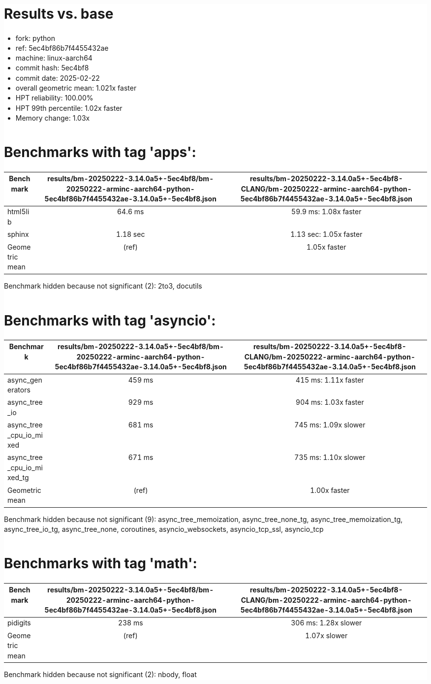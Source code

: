 # Results vs. base

- fork: python
- ref: 5ec4bf86b7f4455432ae
- machine: linux-aarch64
- commit hash: 5ec4bf8
- commit date: 2025-02-22
- overall geometric mean: 1.021x faster
- HPT reliability: 100.00%
- HPT 99th percentile: 1.02x faster
- Memory change: 1.03x

Benchmarks with tag 'apps':
===========================

| Benchmark      | results/bm-20250222-3.14.0a5+-5ec4bf8/bm-20250222-arminc-aarch64-python-5ec4bf86b7f4455432ae-3.14.0a5+-5ec4bf8.json | results/bm-20250222-3.14.0a5+-5ec4bf8-CLANG/bm-20250222-arminc-aarch64-python-5ec4bf86b7f4455432ae-3.14.0a5+-5ec4bf8.json |
|----------------|:-------------------------------------------------------------------------------------------------------------------:|:-------------------------------------------------------------------------------------------------------------------------:|
| html5lib       | 64.6 ms                                                                                                             | 59.9 ms: 1.08x faster                                                                                                     |
| sphinx         | 1.18 sec                                                                                                            | 1.13 sec: 1.05x faster                                                                                                    |
| Geometric mean | (ref)                                                                                                               | 1.05x faster                                                                                                              |

Benchmark hidden because not significant (2): 2to3, docutils

Benchmarks with tag 'asyncio':
==============================

| Benchmark                  | results/bm-20250222-3.14.0a5+-5ec4bf8/bm-20250222-arminc-aarch64-python-5ec4bf86b7f4455432ae-3.14.0a5+-5ec4bf8.json | results/bm-20250222-3.14.0a5+-5ec4bf8-CLANG/bm-20250222-arminc-aarch64-python-5ec4bf86b7f4455432ae-3.14.0a5+-5ec4bf8.json |
|----------------------------|:-------------------------------------------------------------------------------------------------------------------:|:-------------------------------------------------------------------------------------------------------------------------:|
| async_generators           | 459 ms                                                                                                              | 415 ms: 1.11x faster                                                                                                      |
| async_tree_io              | 929 ms                                                                                                              | 904 ms: 1.03x faster                                                                                                      |
| async_tree_cpu_io_mixed    | 681 ms                                                                                                              | 745 ms: 1.09x slower                                                                                                      |
| async_tree_cpu_io_mixed_tg | 671 ms                                                                                                              | 735 ms: 1.10x slower                                                                                                      |
| Geometric mean             | (ref)                                                                                                               | 1.00x faster                                                                                                              |

Benchmark hidden because not significant (9): async_tree_memoization, async_tree_none_tg, async_tree_memoization_tg, async_tree_io_tg, async_tree_none, coroutines, asyncio_websockets, asyncio_tcp_ssl, asyncio_tcp

Benchmarks with tag 'math':
===========================

| Benchmark      | results/bm-20250222-3.14.0a5+-5ec4bf8/bm-20250222-arminc-aarch64-python-5ec4bf86b7f4455432ae-3.14.0a5+-5ec4bf8.json | results/bm-20250222-3.14.0a5+-5ec4bf8-CLANG/bm-20250222-arminc-aarch64-python-5ec4bf86b7f4455432ae-3.14.0a5+-5ec4bf8.json |
|----------------|:-------------------------------------------------------------------------------------------------------------------:|:-------------------------------------------------------------------------------------------------------------------------:|
| pidigits       | 238 ms                                                                                                              | 306 ms: 1.28x slower                                                                                                      |
| Geometric mean | (ref)                                                                                                               | 1.07x slower                                                                                                              |

Benchmark hidden because not significant (2): nbody, float
